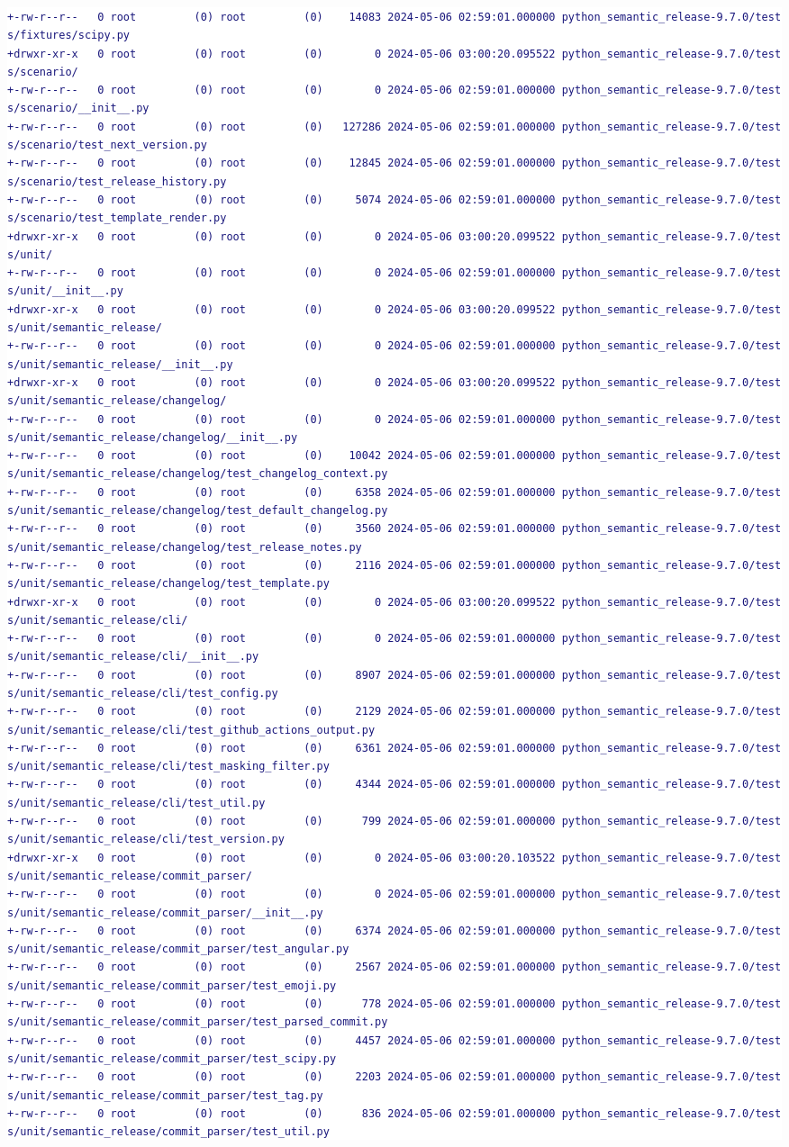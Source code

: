 ```diff
+-rw-r--r--   0 root         (0) root         (0)    14083 2024-05-06 02:59:01.000000 python_semantic_release-9.7.0/tests/fixtures/scipy.py
+drwxr-xr-x   0 root         (0) root         (0)        0 2024-05-06 03:00:20.095522 python_semantic_release-9.7.0/tests/scenario/
+-rw-r--r--   0 root         (0) root         (0)        0 2024-05-06 02:59:01.000000 python_semantic_release-9.7.0/tests/scenario/__init__.py
+-rw-r--r--   0 root         (0) root         (0)   127286 2024-05-06 02:59:01.000000 python_semantic_release-9.7.0/tests/scenario/test_next_version.py
+-rw-r--r--   0 root         (0) root         (0)    12845 2024-05-06 02:59:01.000000 python_semantic_release-9.7.0/tests/scenario/test_release_history.py
+-rw-r--r--   0 root         (0) root         (0)     5074 2024-05-06 02:59:01.000000 python_semantic_release-9.7.0/tests/scenario/test_template_render.py
+drwxr-xr-x   0 root         (0) root         (0)        0 2024-05-06 03:00:20.099522 python_semantic_release-9.7.0/tests/unit/
+-rw-r--r--   0 root         (0) root         (0)        0 2024-05-06 02:59:01.000000 python_semantic_release-9.7.0/tests/unit/__init__.py
+drwxr-xr-x   0 root         (0) root         (0)        0 2024-05-06 03:00:20.099522 python_semantic_release-9.7.0/tests/unit/semantic_release/
+-rw-r--r--   0 root         (0) root         (0)        0 2024-05-06 02:59:01.000000 python_semantic_release-9.7.0/tests/unit/semantic_release/__init__.py
+drwxr-xr-x   0 root         (0) root         (0)        0 2024-05-06 03:00:20.099522 python_semantic_release-9.7.0/tests/unit/semantic_release/changelog/
+-rw-r--r--   0 root         (0) root         (0)        0 2024-05-06 02:59:01.000000 python_semantic_release-9.7.0/tests/unit/semantic_release/changelog/__init__.py
+-rw-r--r--   0 root         (0) root         (0)    10042 2024-05-06 02:59:01.000000 python_semantic_release-9.7.0/tests/unit/semantic_release/changelog/test_changelog_context.py
+-rw-r--r--   0 root         (0) root         (0)     6358 2024-05-06 02:59:01.000000 python_semantic_release-9.7.0/tests/unit/semantic_release/changelog/test_default_changelog.py
+-rw-r--r--   0 root         (0) root         (0)     3560 2024-05-06 02:59:01.000000 python_semantic_release-9.7.0/tests/unit/semantic_release/changelog/test_release_notes.py
+-rw-r--r--   0 root         (0) root         (0)     2116 2024-05-06 02:59:01.000000 python_semantic_release-9.7.0/tests/unit/semantic_release/changelog/test_template.py
+drwxr-xr-x   0 root         (0) root         (0)        0 2024-05-06 03:00:20.099522 python_semantic_release-9.7.0/tests/unit/semantic_release/cli/
+-rw-r--r--   0 root         (0) root         (0)        0 2024-05-06 02:59:01.000000 python_semantic_release-9.7.0/tests/unit/semantic_release/cli/__init__.py
+-rw-r--r--   0 root         (0) root         (0)     8907 2024-05-06 02:59:01.000000 python_semantic_release-9.7.0/tests/unit/semantic_release/cli/test_config.py
+-rw-r--r--   0 root         (0) root         (0)     2129 2024-05-06 02:59:01.000000 python_semantic_release-9.7.0/tests/unit/semantic_release/cli/test_github_actions_output.py
+-rw-r--r--   0 root         (0) root         (0)     6361 2024-05-06 02:59:01.000000 python_semantic_release-9.7.0/tests/unit/semantic_release/cli/test_masking_filter.py
+-rw-r--r--   0 root         (0) root         (0)     4344 2024-05-06 02:59:01.000000 python_semantic_release-9.7.0/tests/unit/semantic_release/cli/test_util.py
+-rw-r--r--   0 root         (0) root         (0)      799 2024-05-06 02:59:01.000000 python_semantic_release-9.7.0/tests/unit/semantic_release/cli/test_version.py
+drwxr-xr-x   0 root         (0) root         (0)        0 2024-05-06 03:00:20.103522 python_semantic_release-9.7.0/tests/unit/semantic_release/commit_parser/
+-rw-r--r--   0 root         (0) root         (0)        0 2024-05-06 02:59:01.000000 python_semantic_release-9.7.0/tests/unit/semantic_release/commit_parser/__init__.py
+-rw-r--r--   0 root         (0) root         (0)     6374 2024-05-06 02:59:01.000000 python_semantic_release-9.7.0/tests/unit/semantic_release/commit_parser/test_angular.py
+-rw-r--r--   0 root         (0) root         (0)     2567 2024-05-06 02:59:01.000000 python_semantic_release-9.7.0/tests/unit/semantic_release/commit_parser/test_emoji.py
+-rw-r--r--   0 root         (0) root         (0)      778 2024-05-06 02:59:01.000000 python_semantic_release-9.7.0/tests/unit/semantic_release/commit_parser/test_parsed_commit.py
+-rw-r--r--   0 root         (0) root         (0)     4457 2024-05-06 02:59:01.000000 python_semantic_release-9.7.0/tests/unit/semantic_release/commit_parser/test_scipy.py
+-rw-r--r--   0 root         (0) root         (0)     2203 2024-05-06 02:59:01.000000 python_semantic_release-9.7.0/tests/unit/semantic_release/commit_parser/test_tag.py
+-rw-r--r--   0 root         (0) root         (0)      836 2024-05-06 02:59:01.000000 python_semantic_release-9.7.0/tests/unit/semantic_release/commit_parser/test_util.py
```